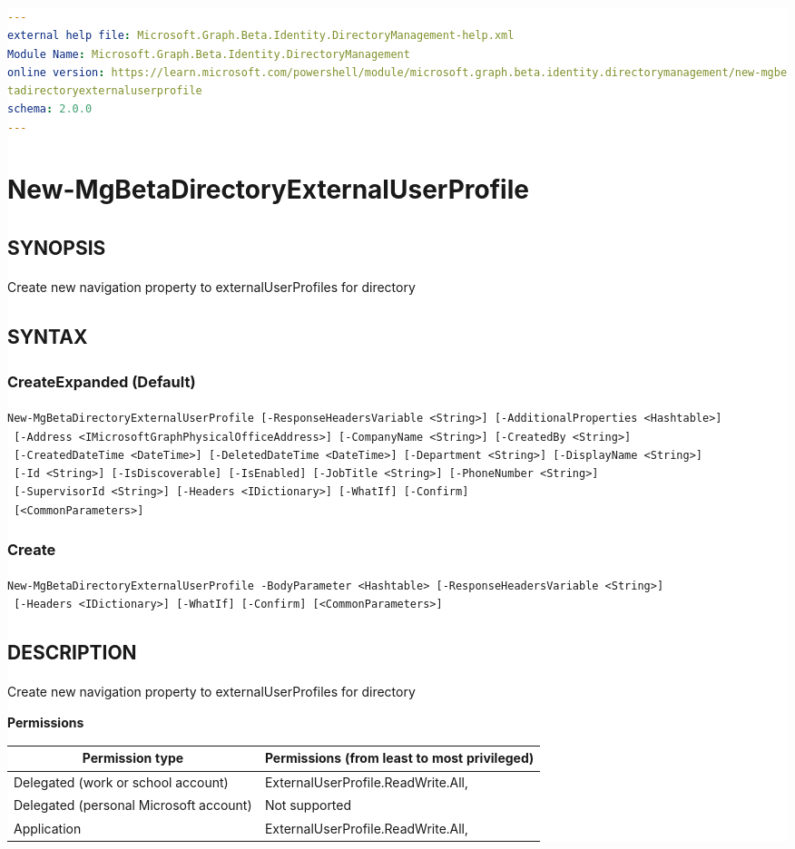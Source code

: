 ```yaml
---
external help file: Microsoft.Graph.Beta.Identity.DirectoryManagement-help.xml
Module Name: Microsoft.Graph.Beta.Identity.DirectoryManagement
online version: https://learn.microsoft.com/powershell/module/microsoft.graph.beta.identity.directorymanagement/new-mgbetadirectoryexternaluserprofile
schema: 2.0.0
---
```


# New-MgBetaDirectoryExternalUserProfile

## SYNOPSIS
Create new navigation property to externalUserProfiles for directory

## SYNTAX

### CreateExpanded (Default)
```
New-MgBetaDirectoryExternalUserProfile [-ResponseHeadersVariable <String>] [-AdditionalProperties <Hashtable>]
 [-Address <IMicrosoftGraphPhysicalOfficeAddress>] [-CompanyName <String>] [-CreatedBy <String>]
 [-CreatedDateTime <DateTime>] [-DeletedDateTime <DateTime>] [-Department <String>] [-DisplayName <String>]
 [-Id <String>] [-IsDiscoverable] [-IsEnabled] [-JobTitle <String>] [-PhoneNumber <String>]
 [-SupervisorId <String>] [-Headers <IDictionary>] [-WhatIf] [-Confirm]
 [<CommonParameters>]
```

### Create
```
New-MgBetaDirectoryExternalUserProfile -BodyParameter <Hashtable> [-ResponseHeadersVariable <String>]
 [-Headers <IDictionary>] [-WhatIf] [-Confirm] [<CommonParameters>]
```

## DESCRIPTION
Create new navigation property to externalUserProfiles for directory

**Permissions**

| Permission type | Permissions (from least to most privileged) |
| --------------- | ------------------------------------------  |
| Delegated (work or school account) | ExternalUserProfile.ReadWrite.All,  |
| Delegated (personal Microsoft account) | Not supported |
| Application | ExternalUserProfile.ReadWrite.All,  |
